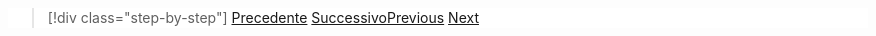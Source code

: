 >[!div class="step-by-step"]
<span data-ttu-id="b9210-226">[Precedente](deploying-your-site-using-an-ftp-client-vb.md)
[Successivo](common-configuration-differences-between-development-and-production-vb.md)</span><span class="sxs-lookup"><span data-stu-id="b9210-226">[Previous](deploying-your-site-using-an-ftp-client-vb.md)
[Next](common-configuration-differences-between-development-and-production-vb.md)</span></span>
